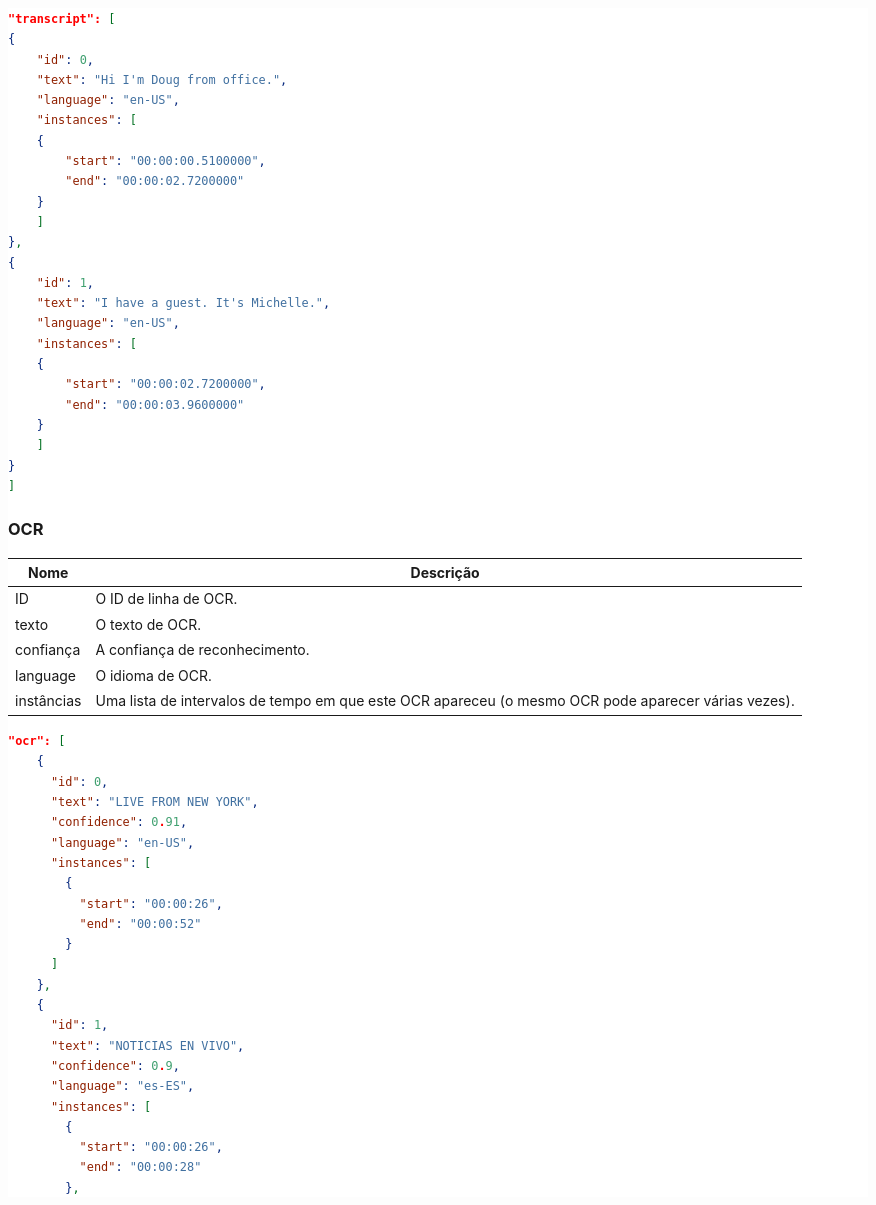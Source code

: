 ```json
"transcript": [
{
    "id": 0,
    "text": "Hi I'm Doug from office.",
    "language": "en-US",
    "instances": [
    {
        "start": "00:00:00.5100000",
        "end": "00:00:02.7200000"
    }
    ]
},
{
    "id": 1,
    "text": "I have a guest. It's Michelle.",
    "language": "en-US",
    "instances": [
    {
        "start": "00:00:02.7200000",
        "end": "00:00:03.9600000"
    }
    ]
}
] 
```

### <a name="ocr"></a>OCR

|Nome|Descrição|
|---|---|
|ID|O ID de linha de OCR.|
|texto|O texto de OCR.|
|confiança|A confiança de reconhecimento.|
|language|O idioma de OCR.|
|instâncias|Uma lista de intervalos de tempo em que este OCR apareceu (o mesmo OCR pode aparecer várias vezes).|

```json
"ocr": [
    {
      "id": 0,
      "text": "LIVE FROM NEW YORK",
      "confidence": 0.91,
      "language": "en-US",
      "instances": [
        {
          "start": "00:00:26",
          "end": "00:00:52"
        }
      ]
    },
    {
      "id": 1,
      "text": "NOTICIAS EN VIVO",
      "confidence": 0.9,
      "language": "es-ES",
      "instances": [
        {
          "start": "00:00:26",
          "end": "00:00:28"
        },
```